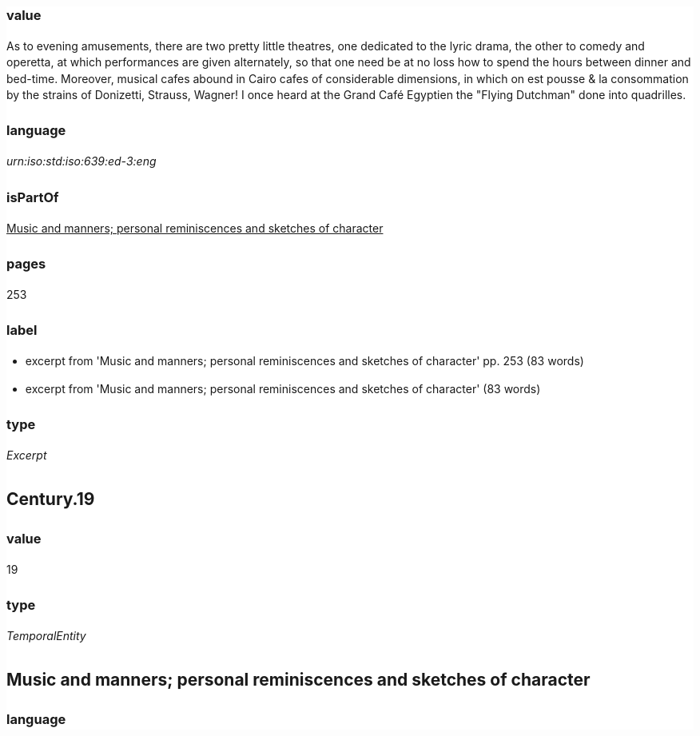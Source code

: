 ### value


<p>As to evening amusements, there&nbsp;are two pretty little theatres, one dedicated to the lyric&nbsp;drama, the other to comedy and operetta, at which performances are given alternately, so that one need be at&nbsp;no loss how to spend the hours between dinner and bed-time. Moreover, musical cafes abound in Cairo cafes&nbsp;of considerable dimensions, in which on est pousse &amp; la&nbsp;consommation by the strains of Donizetti, Strauss, Wagner! I once heard at the Grand Caf&eacute; Egyptien the&nbsp;"Flying Dutchman" done into quadrilles.&nbsp;</p>

### language


*urn:iso:std:iso:639:ed-3:eng*

### isPartOf


[Music and manners; personal reminiscences and sketches of character](#Music-and-manners;-personal-reminiscences-and-sketches-of-character)

### pages


253

### label

 - excerpt from 'Music and manners; personal reminiscences and sketches of character' pp. 253 (83 words)

 - excerpt from 'Music and manners; personal reminiscences and sketches of character' (83 words)

### type


*Excerpt*

## Century.19

### value


19

### type


*TemporalEntity*

## Music and manners; personal reminiscences and sketches of character

### language
